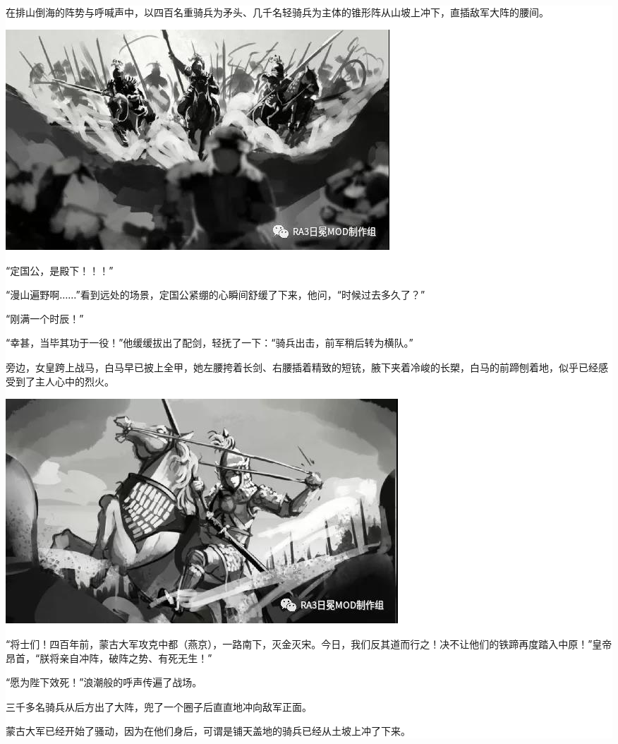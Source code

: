 在排山倒海的阵势与呼喊声中，以四百名重骑兵为矛头、几千名轻骑兵为主体的锥形阵从山坡上冲下，直插敌军大阵的腰间。

![5](images/燕之楚歌/5.jpg)

“定国公，是殿下！！！”

“漫山遍野啊……”看到远处的场景，定国公紧绷的心瞬间舒缓了下来，他问，“时候过去多久了？”

“刚满一个时辰！”

“幸甚，当毕其功于一役！”他缓缓拔出了配剑，轻抚了一下：“骑兵出击，前军稍后转为横队。”

旁边，女皇跨上战马，白马早已披上全甲，她左腰挎着长剑、右腰插着精致的短铳，腋下夹着冷峻的长槊，白马的前蹄刨着地，似乎已经感受到了主人心中的烈火。

![6](images/燕之楚歌/6.jpg)

“将士们！四百年前，蒙古大军攻克中都（燕京），一路南下，灭金灭宋。今日，我们反其道而行之！决不让他们的铁蹄再度踏入中原！”皇帝昂首，“朕将亲自冲阵，破阵之势、有死无生！”

“愿为陛下效死！”浪潮般的呼声传遍了战场。

三千多名骑兵从后方出了大阵，兜了一个圈子后直直地冲向敌军正面。

蒙古大军已经开始了骚动，因为在他们身后，可谓是铺天盖地的骑兵已经从土坡上冲了下来。
